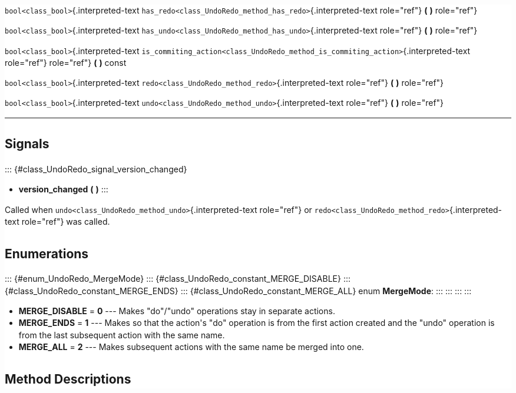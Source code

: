   `bool<class_bool>`{.interpreted-text       `has_redo<class_UndoRedo_method_has_redo>`{.interpreted-text role="ref"} **(** **)**
  role="ref"}                                

  `bool<class_bool>`{.interpreted-text       `has_undo<class_UndoRedo_method_has_undo>`{.interpreted-text role="ref"} **(** **)**
  role="ref"}                                

  `bool<class_bool>`{.interpreted-text       `is_commiting_action<class_UndoRedo_method_is_commiting_action>`{.interpreted-text
  role="ref"}                                role="ref"} **(** **)** const

  `bool<class_bool>`{.interpreted-text       `redo<class_UndoRedo_method_redo>`{.interpreted-text role="ref"} **(** **)**
  role="ref"}                                

  `bool<class_bool>`{.interpreted-text       `undo<class_UndoRedo_method_undo>`{.interpreted-text role="ref"} **(** **)**
  role="ref"}                                
  ------------------------------------------ --------------------------------------------------------------------------------------------

Signals
-------

::: {#class_UndoRedo_signal_version_changed}
-   **version\_changed** **(** **)**
:::

Called when `undo<class_UndoRedo_method_undo>`{.interpreted-text
role="ref"} or `redo<class_UndoRedo_method_redo>`{.interpreted-text
role="ref"} was called.

Enumerations
------------

::: {#enum_UndoRedo_MergeMode}
::: {#class_UndoRedo_constant_MERGE_DISABLE}
::: {#class_UndoRedo_constant_MERGE_ENDS}
::: {#class_UndoRedo_constant_MERGE_ALL}
enum **MergeMode**:
:::
:::
:::
:::

-   **MERGE\_DISABLE** = **0** \-\-- Makes \"do\"/\"undo\" operations
    stay in separate actions.
-   **MERGE\_ENDS** = **1** \-\-- Makes so that the action\'s \"do\"
    operation is from the first action created and the \"undo\"
    operation is from the last subsequent action with the same name.
-   **MERGE\_ALL** = **2** \-\-- Makes subsequent actions with the same
    name be merged into one.

Method Descriptions
-------------------
